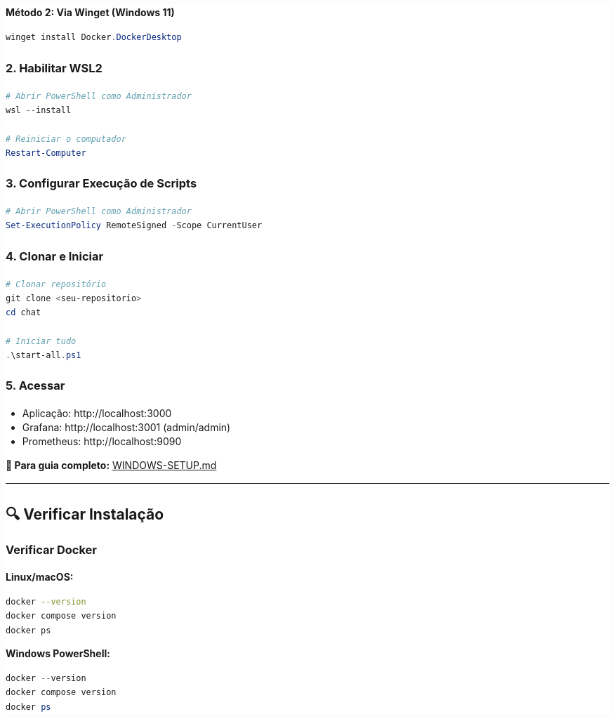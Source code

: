 **Método 2: Via Winget (Windows 11)**
```powershell
winget install Docker.DockerDesktop
```

### 2. Habilitar WSL2

```powershell
# Abrir PowerShell como Administrador
wsl --install

# Reiniciar o computador
Restart-Computer
```

### 3. Configurar Execução de Scripts

```powershell
# Abrir PowerShell como Administrador
Set-ExecutionPolicy RemoteSigned -Scope CurrentUser
```

### 4. Clonar e Iniciar

```powershell
# Clonar repositório
git clone <seu-repositorio>
cd chat

# Iniciar tudo
.\start-all.ps1
```

### 5. Acessar

- Aplicação: http://localhost:3000
- Grafana: http://localhost:3001 (admin/admin)
- Prometheus: http://localhost:9090

**📘 Para guia completo:** [WINDOWS-SETUP.md](WINDOWS-SETUP.md)

---

## 🔍 Verificar Instalação

### Verificar Docker

**Linux/macOS:**
```bash
docker --version
docker compose version
docker ps
```

**Windows PowerShell:**
```powershell
docker --version
docker compose version
docker ps
```
